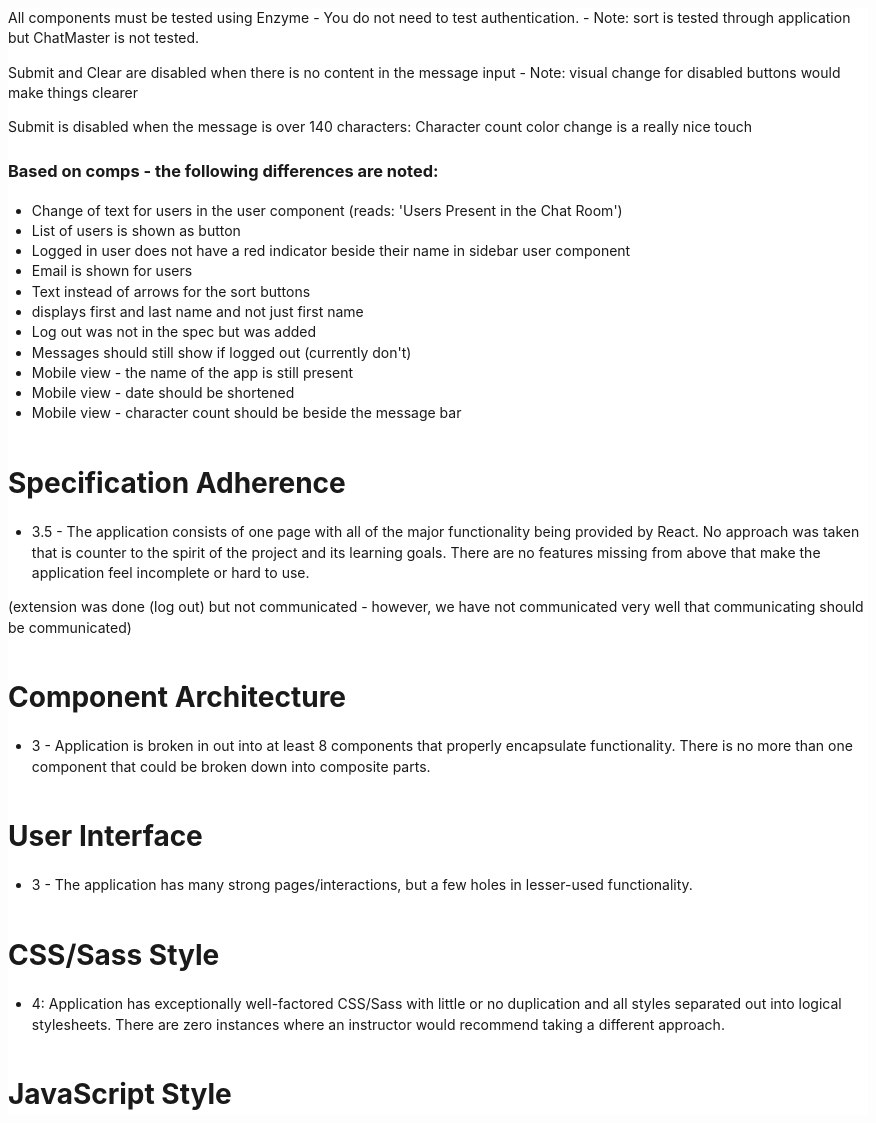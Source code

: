 All components must be tested using Enzyme - You do not need to test authentication. - Note: sort is tested through application but ChatMaster is not tested.

Submit and Clear are disabled when there is no content in the message input - Note: visual change for disabled buttons would make things clearer

Submit is disabled when the message is over 140 characters: Character count color change is a really nice touch

### Based on comps - the following differences are noted:
- Change of text for users in the user component (reads: 'Users Present in the Chat Room')
- List of users is shown as button
- Logged in user does not have a red indicator beside their name in sidebar user component
- Email is shown for users
- Text instead of arrows for the sort buttons
- displays first and last name and not just first name
- Log out was not in the spec but was added
- Messages should still show if logged out (currently don't)
- Mobile view - the name of the app is still present
- Mobile view - date should be shortened
- Mobile view - character count should be beside the message bar

# Specification Adherence

* 3.5 - The application consists of one page with all of the major functionality being provided by React. No approach was taken that is counter to the spirit of the project and its learning goals. There are no features missing from above that make the application feel incomplete or hard to use.

(extension was done (log out) but not communicated - however, we have not communicated very well that communicating should be communicated)

# Component Architecture

* 3 - Application is broken in out into at least 8 components that properly encapsulate functionality. There is no more than one component that could be broken down into composite parts.

# User Interface

* 3 - The application has many strong pages/interactions, but a few holes in lesser-used functionality.

# CSS/Sass Style

* 4: Application has exceptionally well-factored CSS/Sass with little or no duplication and all styles separated out into logical stylesheets. There are zero instances where an instructor would recommend taking a different approach.

# JavaScript Style
